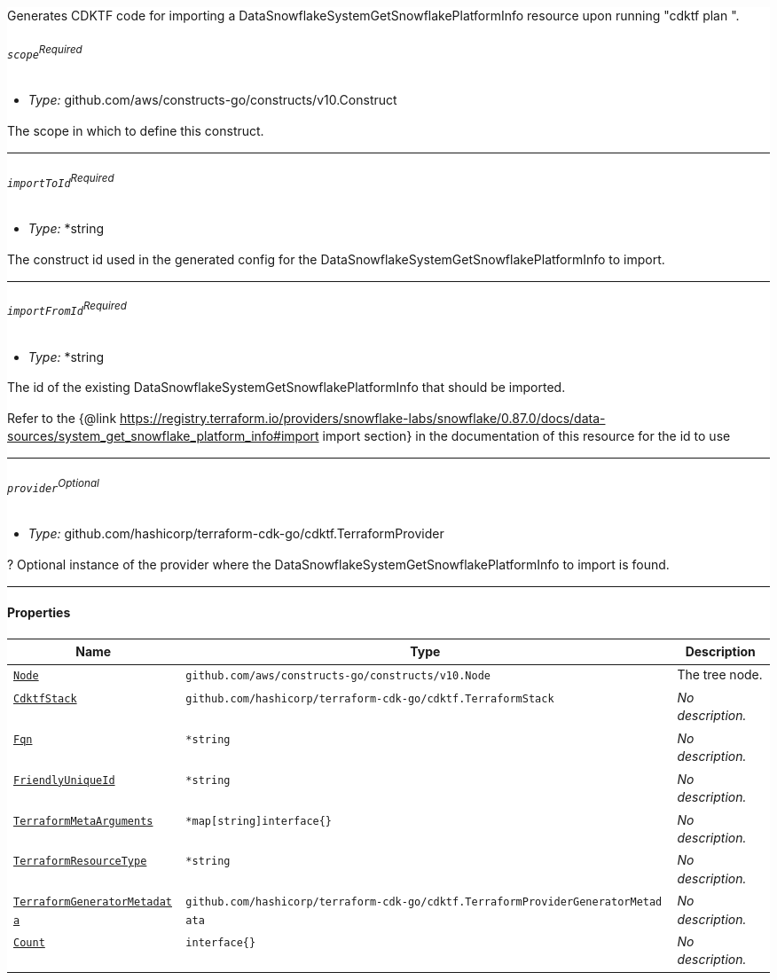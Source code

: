 Generates CDKTF code for importing a DataSnowflakeSystemGetSnowflakePlatformInfo resource upon running "cdktf plan <stack-name>".

###### `scope`<sup>Required</sup> <a name="scope" id="@cdktf/provider-snowflake.dataSnowflakeSystemGetSnowflakePlatformInfo.DataSnowflakeSystemGetSnowflakePlatformInfo.generateConfigForImport.parameter.scope"></a>

- *Type:* github.com/aws/constructs-go/constructs/v10.Construct

The scope in which to define this construct.

---

###### `importToId`<sup>Required</sup> <a name="importToId" id="@cdktf/provider-snowflake.dataSnowflakeSystemGetSnowflakePlatformInfo.DataSnowflakeSystemGetSnowflakePlatformInfo.generateConfigForImport.parameter.importToId"></a>

- *Type:* *string

The construct id used in the generated config for the DataSnowflakeSystemGetSnowflakePlatformInfo to import.

---

###### `importFromId`<sup>Required</sup> <a name="importFromId" id="@cdktf/provider-snowflake.dataSnowflakeSystemGetSnowflakePlatformInfo.DataSnowflakeSystemGetSnowflakePlatformInfo.generateConfigForImport.parameter.importFromId"></a>

- *Type:* *string

The id of the existing DataSnowflakeSystemGetSnowflakePlatformInfo that should be imported.

Refer to the {@link https://registry.terraform.io/providers/snowflake-labs/snowflake/0.87.0/docs/data-sources/system_get_snowflake_platform_info#import import section} in the documentation of this resource for the id to use

---

###### `provider`<sup>Optional</sup> <a name="provider" id="@cdktf/provider-snowflake.dataSnowflakeSystemGetSnowflakePlatformInfo.DataSnowflakeSystemGetSnowflakePlatformInfo.generateConfigForImport.parameter.provider"></a>

- *Type:* github.com/hashicorp/terraform-cdk-go/cdktf.TerraformProvider

? Optional instance of the provider where the DataSnowflakeSystemGetSnowflakePlatformInfo to import is found.

---

#### Properties <a name="Properties" id="Properties"></a>

| **Name** | **Type** | **Description** |
| --- | --- | --- |
| <code><a href="#@cdktf/provider-snowflake.dataSnowflakeSystemGetSnowflakePlatformInfo.DataSnowflakeSystemGetSnowflakePlatformInfo.property.node">Node</a></code> | <code>github.com/aws/constructs-go/constructs/v10.Node</code> | The tree node. |
| <code><a href="#@cdktf/provider-snowflake.dataSnowflakeSystemGetSnowflakePlatformInfo.DataSnowflakeSystemGetSnowflakePlatformInfo.property.cdktfStack">CdktfStack</a></code> | <code>github.com/hashicorp/terraform-cdk-go/cdktf.TerraformStack</code> | *No description.* |
| <code><a href="#@cdktf/provider-snowflake.dataSnowflakeSystemGetSnowflakePlatformInfo.DataSnowflakeSystemGetSnowflakePlatformInfo.property.fqn">Fqn</a></code> | <code>*string</code> | *No description.* |
| <code><a href="#@cdktf/provider-snowflake.dataSnowflakeSystemGetSnowflakePlatformInfo.DataSnowflakeSystemGetSnowflakePlatformInfo.property.friendlyUniqueId">FriendlyUniqueId</a></code> | <code>*string</code> | *No description.* |
| <code><a href="#@cdktf/provider-snowflake.dataSnowflakeSystemGetSnowflakePlatformInfo.DataSnowflakeSystemGetSnowflakePlatformInfo.property.terraformMetaArguments">TerraformMetaArguments</a></code> | <code>*map[string]interface{}</code> | *No description.* |
| <code><a href="#@cdktf/provider-snowflake.dataSnowflakeSystemGetSnowflakePlatformInfo.DataSnowflakeSystemGetSnowflakePlatformInfo.property.terraformResourceType">TerraformResourceType</a></code> | <code>*string</code> | *No description.* |
| <code><a href="#@cdktf/provider-snowflake.dataSnowflakeSystemGetSnowflakePlatformInfo.DataSnowflakeSystemGetSnowflakePlatformInfo.property.terraformGeneratorMetadata">TerraformGeneratorMetadata</a></code> | <code>github.com/hashicorp/terraform-cdk-go/cdktf.TerraformProviderGeneratorMetadata</code> | *No description.* |
| <code><a href="#@cdktf/provider-snowflake.dataSnowflakeSystemGetSnowflakePlatformInfo.DataSnowflakeSystemGetSnowflakePlatformInfo.property.count">Count</a></code> | <code>interface{}</code> | *No description.* |